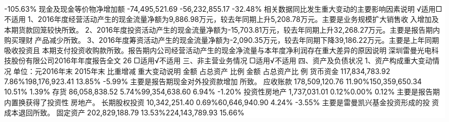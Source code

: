 -105.63%
现金及现金等价物净增加额
-74,495,521.69
-56,232,855.17
-32.48%
相关数据同比发生重大变动的主要影响因素说明
√适用□不适用
1、2016年度经营活动产生的现金流量净额为9,886.98万元，较去年同期上升5,208.78万元。主要是业务规模扩大销售收
入增加及本期货款回笼较快所致。
2、2016年度投资活动产生的现金流量净额为-15,703.81万元，较去年同期上升32,268.27万元。主要是报告期内购买理财
产品减少所致。
3、2016年度筹资活动产生的现金流量净额为-2,090.35万元，较去年同期下降39,186.22万元。主要是上年同期吸收投资且
本期支付投资收购款所致。报告期内公司经营活动产生的现金净流量与本年度净利润存在重大差异的原因说明
深圳雷曼光电科技股份有限公司2016年年度报告全文
26
□适用√不适用
三、非主营业务情况
□适用√不适用
四、资产及负债状况
1、资产构成重大变动情况
单位：元2016年末
2015年末
比重增减
重大变动说明
金额
占总资产
比例
金额
占总资产比
例
货币资金
117,834,783.92
7.86%198,176,923.41
13.85%
-5.99%
主要是报告期现金对外投资款增加
所致。
应收账款
178,509,120.76
11.90%150,359,650.34
10.51%
1.39%
存货
86,058,838.52
5.74%99,354,638.60
6.94%
-1.20%
投资性房地产
1,737,031.01
0.12%0.00%
0.12%
主要是报告期内置换获得了投资性
房地产。
长期股权投资
10,342,251.40
0.69%60,646,940.90
4.24%
-3.55%
主要是雷曼凯兴基金投资形成的投
资成本退回所致。
固定资产
202,829,188.79
13.53%224,143,789.93
15.66%